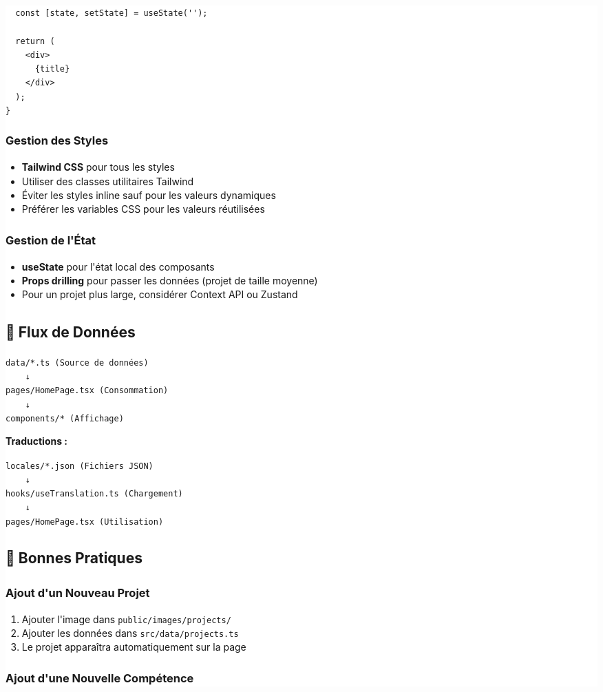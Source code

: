 ```tsx
  const [state, setState] = useState('');

  return (
    <div>
      {title}
    </div>
  );
}
```

### Gestion des Styles

- **Tailwind CSS** pour tous les styles
- Utiliser des classes utilitaires Tailwind
- Éviter les styles inline sauf pour les valeurs dynamiques
- Préférer les variables CSS pour les valeurs réutilisées

### Gestion de l'État

- **useState** pour l'état local des composants
- **Props drilling** pour passer les données (projet de taille moyenne)
- Pour un projet plus large, considérer Context API ou Zustand

## 🔄 Flux de Données

```
data/*.ts (Source de données)
    ↓
pages/HomePage.tsx (Consommation)
    ↓
components/* (Affichage)
```

**Traductions :**
```
locales/*.json (Fichiers JSON)
    ↓
hooks/useTranslation.ts (Chargement)
    ↓
pages/HomePage.tsx (Utilisation)
```

## 🎯 Bonnes Pratiques

### Ajout d'un Nouveau Projet

1. Ajouter l'image dans `public/images/projects/`
2. Ajouter les données dans `src/data/projects.ts`
3. Le projet apparaîtra automatiquement sur la page

### Ajout d'une Nouvelle Compétence

